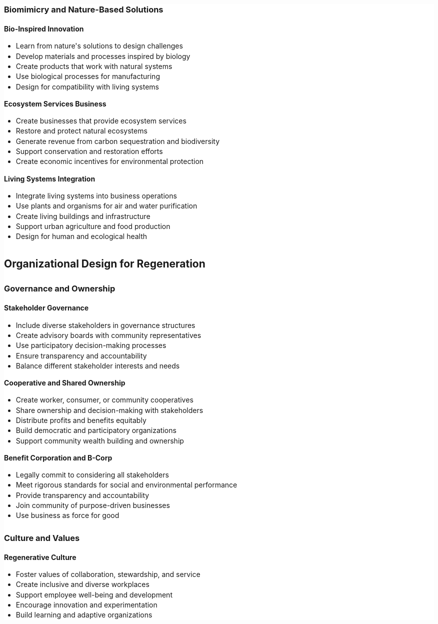 ### Biomimicry and Nature-Based Solutions

**Bio-Inspired Innovation**
- Learn from nature's solutions to design challenges
- Develop materials and processes inspired by biology
- Create products that work with natural systems
- Use biological processes for manufacturing
- Design for compatibility with living systems

**Ecosystem Services Business**
- Create businesses that provide ecosystem services
- Restore and protect natural ecosystems
- Generate revenue from carbon sequestration and biodiversity
- Support conservation and restoration efforts
- Create economic incentives for environmental protection

**Living Systems Integration**
- Integrate living systems into business operations
- Use plants and organisms for air and water purification
- Create living buildings and infrastructure
- Support urban agriculture and food production
- Design for human and ecological health

## Organizational Design for Regeneration

### Governance and Ownership

**Stakeholder Governance**
- Include diverse stakeholders in governance structures
- Create advisory boards with community representatives
- Use participatory decision-making processes
- Ensure transparency and accountability
- Balance different stakeholder interests and needs

**Cooperative and Shared Ownership**
- Create worker, consumer, or community cooperatives
- Share ownership and decision-making with stakeholders
- Distribute profits and benefits equitably
- Build democratic and participatory organizations
- Support community wealth building and ownership

**Benefit Corporation and B-Corp**
- Legally commit to considering all stakeholders
- Meet rigorous standards for social and environmental performance
- Provide transparency and accountability
- Join community of purpose-driven businesses
- Use business as force for good

### Culture and Values

**Regenerative Culture**
- Foster values of collaboration, stewardship, and service
- Create inclusive and diverse workplaces
- Support employee well-being and development
- Encourage innovation and experimentation
- Build learning and adaptive organizations
